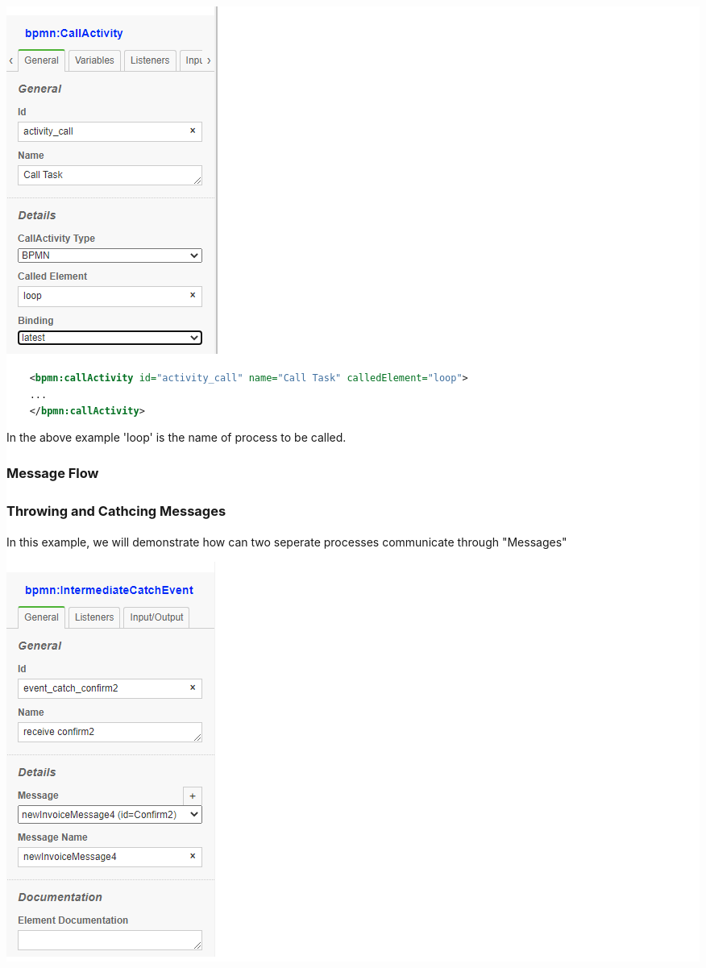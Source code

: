 ![Using Modeler](bb-call.PNG)
```xml
    <bpmn:callActivity id="activity_call" name="Call Task" calledElement="loop">
    ...
    </bpmn:callActivity>

```
In the above example 'loop' is the name of process to be called.
### Message Flow
```js
```

### Throwing and Cathcing Messages
In this example, we will demonstrate how can two seperate processes communicate through "Messages"

![Using Modeler](bb-message.PNG)
